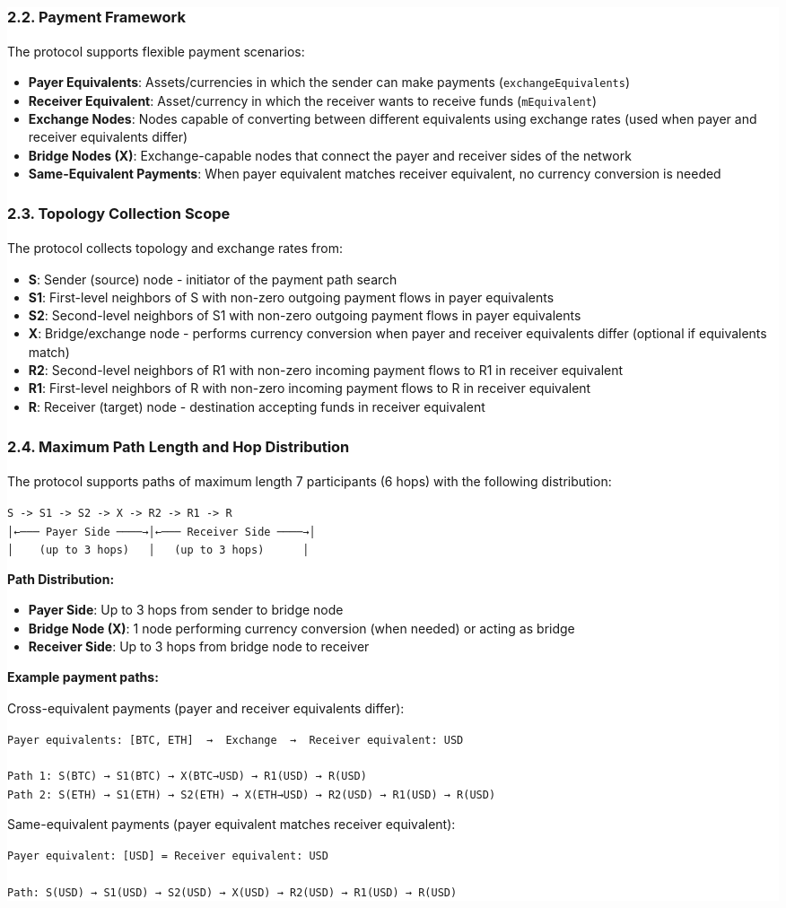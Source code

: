 ### 2.2. Payment Framework

The protocol supports flexible payment scenarios:
- **Payer Equivalents**: Assets/currencies in which the sender can make payments (`exchangeEquivalents`)
- **Receiver Equivalent**: Asset/currency in which the receiver wants to receive funds (`mEquivalent`)
- **Exchange Nodes**: Nodes capable of converting between different equivalents using exchange rates (used when payer and receiver equivalents differ)
- **Bridge Nodes (X)**: Exchange-capable nodes that connect the payer and receiver sides of the network
- **Same-Equivalent Payments**: When payer equivalent matches receiver equivalent, no currency conversion is needed

### 2.3. Topology Collection Scope

The protocol collects topology and exchange rates from:
- **S**: Sender (source) node - initiator of the payment path search
- **S1**: First-level neighbors of S with non-zero outgoing payment flows in payer equivalents
- **S2**: Second-level neighbors of S1 with non-zero outgoing payment flows in payer equivalents
- **X**: Bridge/exchange node - performs currency conversion when payer and receiver equivalents differ (optional if equivalents match)
- **R2**: Second-level neighbors of R1 with non-zero incoming payment flows to R1 in receiver equivalent
- **R1**: First-level neighbors of R with non-zero incoming payment flows to R in receiver equivalent
- **R**: Receiver (target) node - destination accepting funds in receiver equivalent

### 2.4. Maximum Path Length and Hop Distribution

The protocol supports paths of maximum length 7 participants (6 hops) with the following distribution:
```
S -> S1 -> S2 -> X -> R2 -> R1 -> R
│←─── Payer Side ────→│←─── Receiver Side ────→│
│    (up to 3 hops)   │   (up to 3 hops)      │
```

**Path Distribution:**
- **Payer Side**: Up to 3 hops from sender to bridge node
- **Bridge Node (X)**: 1 node performing currency conversion (when needed) or acting as bridge
- **Receiver Side**: Up to 3 hops from bridge node to receiver

**Example payment paths:**

Cross-equivalent payments (payer and receiver equivalents differ):
```
Payer equivalents: [BTC, ETH]  →  Exchange  →  Receiver equivalent: USD

Path 1: S(BTC) → S1(BTC) → X(BTC→USD) → R1(USD) → R(USD)
Path 2: S(ETH) → S1(ETH) → S2(ETH) → X(ETH→USD) → R2(USD) → R1(USD) → R(USD)
```

Same-equivalent payments (payer equivalent matches receiver equivalent):
```
Payer equivalent: [USD] = Receiver equivalent: USD

Path: S(USD) → S1(USD) → S2(USD) → X(USD) → R2(USD) → R1(USD) → R(USD)
```
